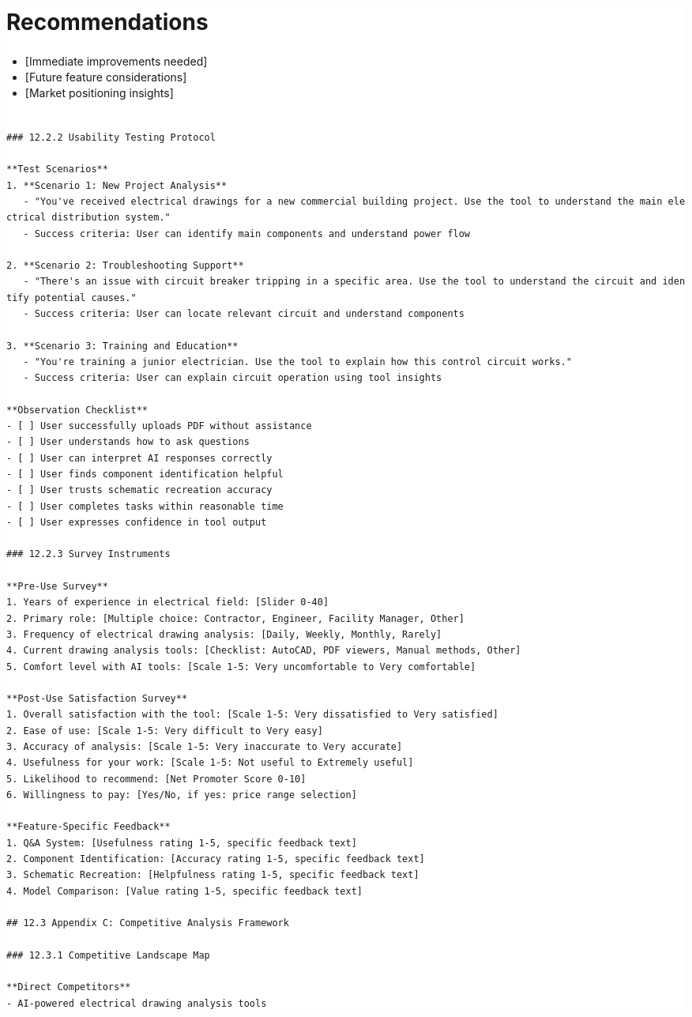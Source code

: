 # Recommendations
- [Immediate improvements needed]
- [Future feature considerations]
- [Market positioning insights]
```

### 12.2.2 Usability Testing Protocol

**Test Scenarios**
1. **Scenario 1: New Project Analysis**
   - "You've received electrical drawings for a new commercial building project. Use the tool to understand the main electrical distribution system."
   - Success criteria: User can identify main components and understand power flow

2. **Scenario 2: Troubleshooting Support**
   - "There's an issue with circuit breaker tripping in a specific area. Use the tool to understand the circuit and identify potential causes."
   - Success criteria: User can locate relevant circuit and understand components

3. **Scenario 3: Training and Education**
   - "You're training a junior electrician. Use the tool to explain how this control circuit works."
   - Success criteria: User can explain circuit operation using tool insights

**Observation Checklist**
- [ ] User successfully uploads PDF without assistance
- [ ] User understands how to ask questions
- [ ] User can interpret AI responses correctly
- [ ] User finds component identification helpful
- [ ] User trusts schematic recreation accuracy
- [ ] User completes tasks within reasonable time
- [ ] User expresses confidence in tool output

### 12.2.3 Survey Instruments

**Pre-Use Survey**
1. Years of experience in electrical field: [Slider 0-40]
2. Primary role: [Multiple choice: Contractor, Engineer, Facility Manager, Other]
3. Frequency of electrical drawing analysis: [Daily, Weekly, Monthly, Rarely]
4. Current drawing analysis tools: [Checklist: AutoCAD, PDF viewers, Manual methods, Other]
5. Comfort level with AI tools: [Scale 1-5: Very uncomfortable to Very comfortable]

**Post-Use Satisfaction Survey**
1. Overall satisfaction with the tool: [Scale 1-5: Very dissatisfied to Very satisfied]
2. Ease of use: [Scale 1-5: Very difficult to Very easy]
3. Accuracy of analysis: [Scale 1-5: Very inaccurate to Very accurate]
4. Usefulness for your work: [Scale 1-5: Not useful to Extremely useful]
5. Likelihood to recommend: [Net Promoter Score 0-10]
6. Willingness to pay: [Yes/No, if yes: price range selection]

**Feature-Specific Feedback**
1. Q&A System: [Usefulness rating 1-5, specific feedback text]
2. Component Identification: [Accuracy rating 1-5, specific feedback text]
3. Schematic Recreation: [Helpfulness rating 1-5, specific feedback text]
4. Model Comparison: [Value rating 1-5, specific feedback text]

## 12.3 Appendix C: Competitive Analysis Framework

### 12.3.1 Competitive Landscape Map

**Direct Competitors**
- AI-powered electrical drawing analysis tools
```